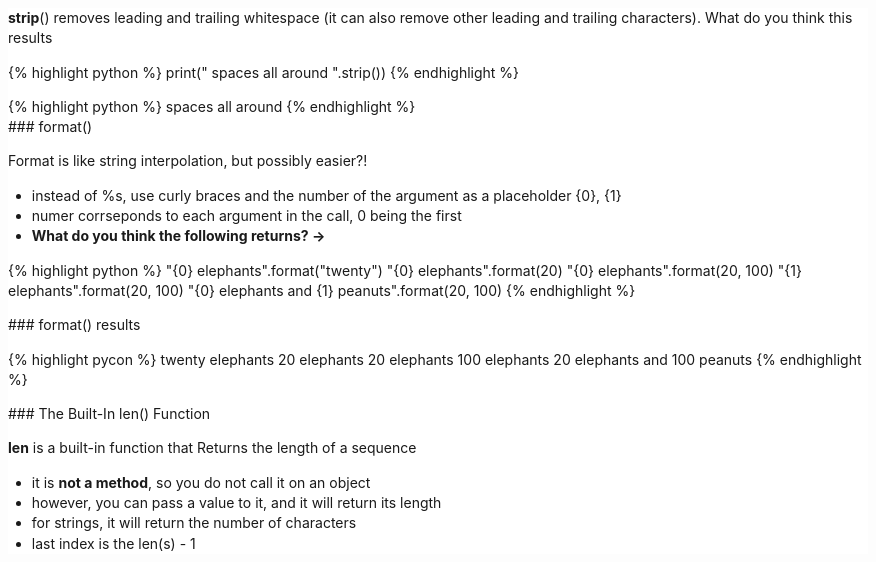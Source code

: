 __strip__() removes leading and trailing whitespace (it can also remove other leading and trailing characters).  What do you think this results 

{% highlight python %}
print("  spaces all around   ".strip())
{% endhighlight %}

<div class="incremental" markdown="block">
{% highlight python %}
spaces all around
{% endhighlight %}
</div>
</section>

<section markdown="block">
###  format()

Format is like string interpolation, but possibly easier?! 

* instead of %s, use curly braces and the number of the argument as a placeholder {0}, {1}
* numer corrseponds to each argument in the call, 0 being the first
* __What do you think the following returns? &rarr;__

{% highlight python %}
"{0} elephants".format("twenty")
"{0} elephants".format(20)
"{0} elephants".format(20, 100)
"{1} elephants".format(20, 100)
"{0} elephants and {1} peanuts".format(20, 100)
{% endhighlight %}
</section>

<section markdown="block">
###  format() results

{% highlight pycon %}
twenty elephants
20 elephants
20 elephants
100 elephants
20 elephants and 100 peanuts
{% endhighlight %}
</section>

<section markdown="block">
###  The Built-In len() Function

__len__ is a built-in function that Returns the length of a sequence

* it is __not a method__, so you do not call it on an object
* however, you can pass a value to it, and it will return its length
* for strings, it will return the number of characters
* last index is the len(s) - 1
